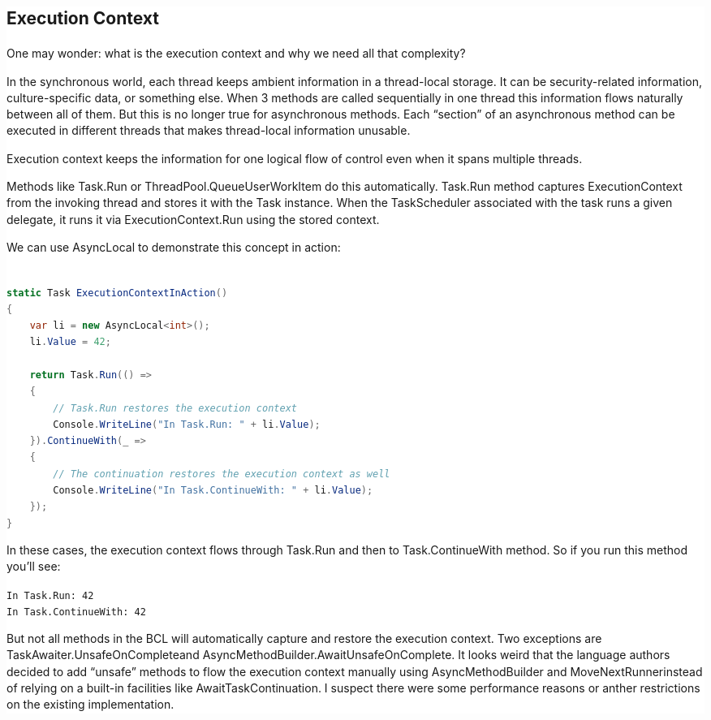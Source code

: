 ## Execution Context

One may wonder: what is the execution context and why we need all that complexity?

In the synchronous world, each thread keeps ambient information in a thread-local storage. It can be security-related information, culture-specific data, or something else. When 3 methods are called sequentially in one thread this information flows naturally between all of them. But this is no longer true for asynchronous methods. Each “section” of an asynchronous method can be executed in different threads that makes thread-local information unusable.

Execution context keeps the information for one logical flow of control even when it spans multiple threads.

Methods like Task.Run or ThreadPool.QueueUserWorkItem do this automatically. Task.Run method captures ExecutionContext from the invoking thread and stores it with the Task instance. When the TaskScheduler associated with the task runs a given delegate, it runs it via ExecutionContext.Run using the stored context.

We can use AsyncLocal<T> to demonstrate this concept in action:

```csharp

static Task ExecutionContextInAction()
{
    var li = new AsyncLocal<int>();
    li.Value = 42;
 
    return Task.Run(() =>
    {
        // Task.Run restores the execution context
        Console.WriteLine("In Task.Run: " + li.Value);
    }).ContinueWith(_ =>
    {
        // The continuation restores the execution context as well
        Console.WriteLine("In Task.ContinueWith: " + li.Value);
    });
}

```

In these cases, the execution context flows through Task.Run and then to Task.ContinueWith method. So if you run this method you’ll see:

```
In Task.Run: 42
In Task.ContinueWith: 42

```

But not all methods in the BCL will automatically capture and restore the execution context. Two exceptions are TaskAwaiter<T>.UnsafeOnCompleteand AsyncMethodBuilder<T>.AwaitUnsafeOnComplete. It looks weird that the language authors decided to add “unsafe” methods to flow the execution context manually using AsyncMethodBuilder<T> and MoveNextRunnerinstead of relying on a built-in facilities like AwaitTaskContinuation. I suspect there were some performance reasons or anther restrictions on the existing implementation.
